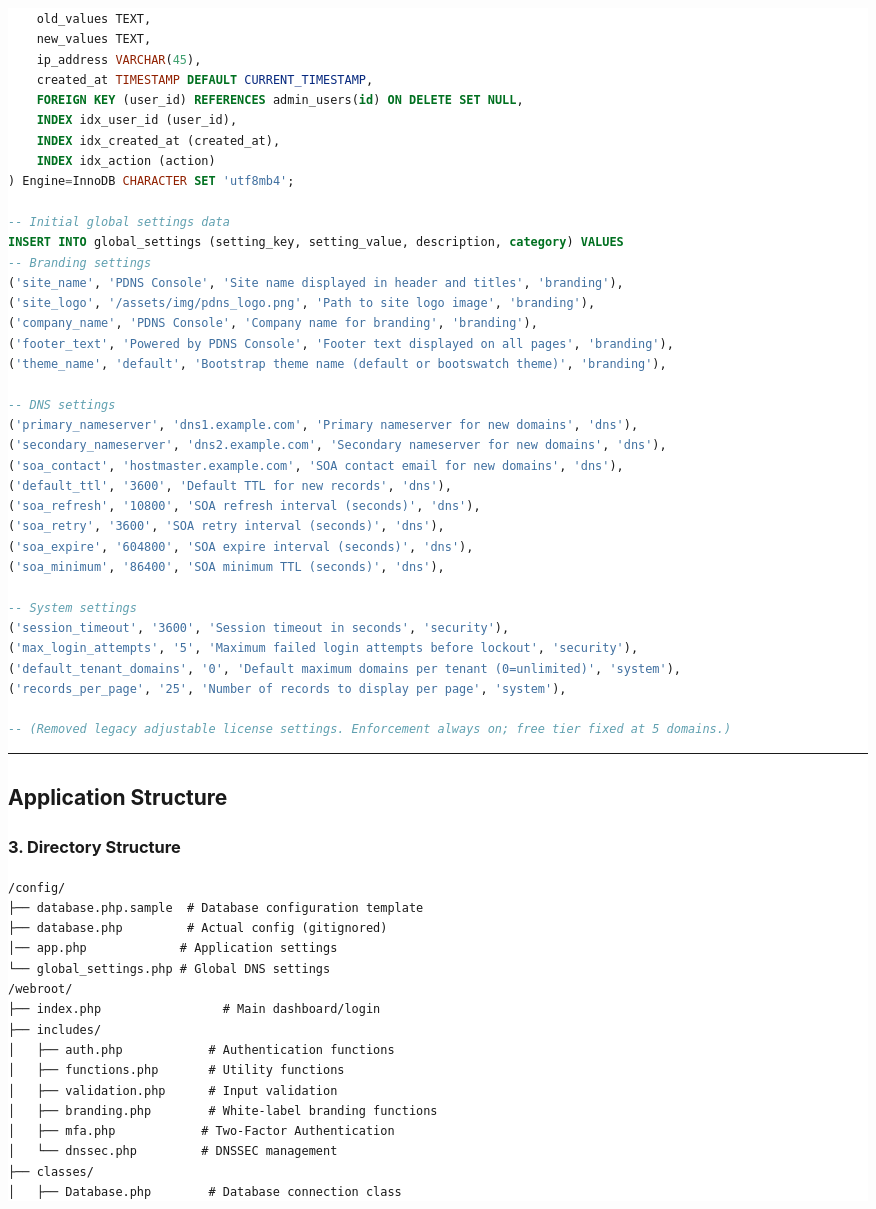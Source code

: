 ```sql
    old_values TEXT,
    new_values TEXT,
    ip_address VARCHAR(45),
    created_at TIMESTAMP DEFAULT CURRENT_TIMESTAMP,
    FOREIGN KEY (user_id) REFERENCES admin_users(id) ON DELETE SET NULL,
    INDEX idx_user_id (user_id),
    INDEX idx_created_at (created_at),
    INDEX idx_action (action)
) Engine=InnoDB CHARACTER SET 'utf8mb4';

-- Initial global settings data
INSERT INTO global_settings (setting_key, setting_value, description, category) VALUES
-- Branding settings
('site_name', 'PDNS Console', 'Site name displayed in header and titles', 'branding'),
('site_logo', '/assets/img/pdns_logo.png', 'Path to site logo image', 'branding'),
('company_name', 'PDNS Console', 'Company name for branding', 'branding'),
('footer_text', 'Powered by PDNS Console', 'Footer text displayed on all pages', 'branding'),
('theme_name', 'default', 'Bootstrap theme name (default or bootswatch theme)', 'branding'),

-- DNS settings
('primary_nameserver', 'dns1.example.com', 'Primary nameserver for new domains', 'dns'),
('secondary_nameserver', 'dns2.example.com', 'Secondary nameserver for new domains', 'dns'),
('soa_contact', 'hostmaster.example.com', 'SOA contact email for new domains', 'dns'),
('default_ttl', '3600', 'Default TTL for new records', 'dns'),
('soa_refresh', '10800', 'SOA refresh interval (seconds)', 'dns'),
('soa_retry', '3600', 'SOA retry interval (seconds)', 'dns'),
('soa_expire', '604800', 'SOA expire interval (seconds)', 'dns'),
('soa_minimum', '86400', 'SOA minimum TTL (seconds)', 'dns'),

-- System settings
('session_timeout', '3600', 'Session timeout in seconds', 'security'),
('max_login_attempts', '5', 'Maximum failed login attempts before lockout', 'security'),
('default_tenant_domains', '0', 'Default maximum domains per tenant (0=unlimited)', 'system'),
('records_per_page', '25', 'Number of records to display per page', 'system'),

-- (Removed legacy adjustable license settings. Enforcement always on; free tier fixed at 5 domains.)

```

---

## Application Structure

### 3. Directory Structure
```
/config/
├── database.php.sample  # Database configuration template
├── database.php         # Actual config (gitignored)
│── app.php             # Application settings
└── global_settings.php # Global DNS settings
/webroot/
├── index.php                 # Main dashboard/login
├── includes/
│   ├── auth.php            # Authentication functions
│   ├── functions.php       # Utility functions
│   ├── validation.php      # Input validation
│   ├── branding.php        # White-label branding functions
│   ├── mfa.php            # Two-Factor Authentication
│   └── dnssec.php         # DNSSEC management
├── classes/
│   ├── Database.php        # Database connection class
```